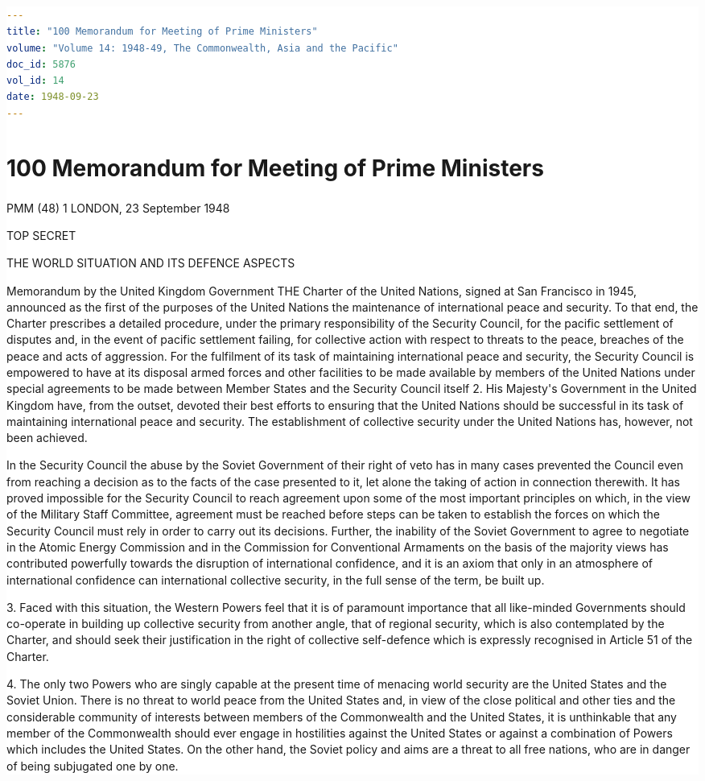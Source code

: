 ```yaml
---
title: "100 Memorandum for Meeting of Prime Ministers"
volume: "Volume 14: 1948-49, The Commonwealth, Asia and the Pacific"
doc_id: 5876
vol_id: 14
date: 1948-09-23
---
```


# 100 Memorandum for Meeting of Prime Ministers

PMM (48) 1 LONDON, 23 September 1948

TOP SECRET

THE WORLD SITUATION AND ITS DEFENCE ASPECTS

Memorandum by the United Kingdom Government THE Charter of the United Nations, signed at San Francisco in 1945, announced as the first of the purposes of the United Nations the maintenance of international peace and security. To that end, the Charter prescribes a detailed procedure, under the primary responsibility of the Security Council, for the pacific settlement of disputes and, in the event of pacific settlement failing, for collective action with respect to threats to the peace, breaches of the peace and acts of aggression. For the fulfilment of its task of maintaining international peace and security, the Security Council is empowered to have at its disposal armed forces and other facilities to be made available by members of the United Nations under special agreements to be made between Member States and the Security Council itself 2. His Majesty's Government in the United Kingdom have, from the outset, devoted their best efforts to ensuring that the United Nations should be successful in its task of maintaining international peace and security. The establishment of collective security under the United Nations has, however, not been achieved.

In the Security Council the abuse by the Soviet Government of their right of veto has in many cases prevented the Council even from reaching a decision as to the facts of the case presented to it, let alone the taking of action in connection therewith. It has proved impossible for the Security Council to reach agreement upon some of the most important principles on which, in the view of the Military Staff Committee, agreement must be reached before steps can be taken to establish the forces on which the Security Council must rely in order to carry out its decisions. Further, the inability of the Soviet Government to agree to negotiate in the Atomic Energy Commission and in the Commission for Conventional Armaments on the basis of the majority views has contributed powerfully towards the disruption of international confidence, and it is an axiom that only in an atmosphere of international confidence can international collective security, in the full sense of the term, be built up.

3\. Faced with this situation, the Western Powers feel that it is of paramount importance that all like-minded Governments should co-operate in building up collective security from another angle, that of regional security, which is also contemplated by the Charter, and should seek their justification in the right of collective self-defence which is expressly recognised in Article 51 of the Charter.

4\. The only two Powers who are singly capable at the present time of menacing world security are the United States and the Soviet Union. There is no threat to world peace from the United States and, in view of the close political and other ties and the considerable community of interests between members of the Commonwealth and the United States, it is unthinkable that any member of the Commonwealth should ever engage in hostilities against the United States or against a combination of Powers which includes the United States. On the other hand, the Soviet policy and aims are a threat to all free nations, who are in danger of being subjugated one by one.
